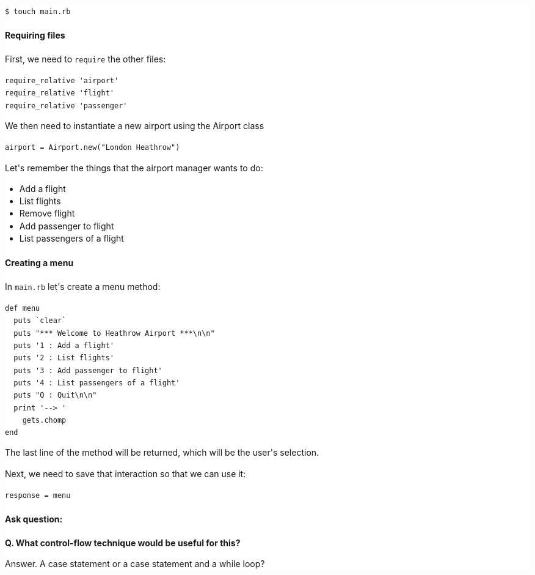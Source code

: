 ```
$ touch main.rb
```
	
#### Requiring files
	
First, we need to `require` the other files:

```
require_relative 'airport'
require_relative 'flight'
require_relative 'passenger'
```

We then need to instantiate a new airport using the Airport class

```
airport = Airport.new("London Heathrow")
```

Let's remember the things that the airport manager wants to do:

- Add a flight
- List flights
- Remove flight
- Add passenger to flight
- List passengers of a flight

#### Creating a menu

In `main.rb` let's create a menu method:

```
def menu
  puts `clear`
  puts "*** Welcome to Heathrow Airport ***\n\n"
  puts '1 : Add a flight'
  puts '2 : List flights'
  puts '3 : Add passenger to flight'
  puts '4 : List passengers of a flight'
  puts "Q : Quit\n\n"
  print '--> '
    gets.chomp
end
```

The last line of the method will be returned, which will be the user's selection.

Next, we need to save that interaction so that we can use it:

```
response = menu
```

#### Ask question:

**Q. What control-flow technique would be useful for this?**

Answer. A case statement or a case statement and a while loop?
